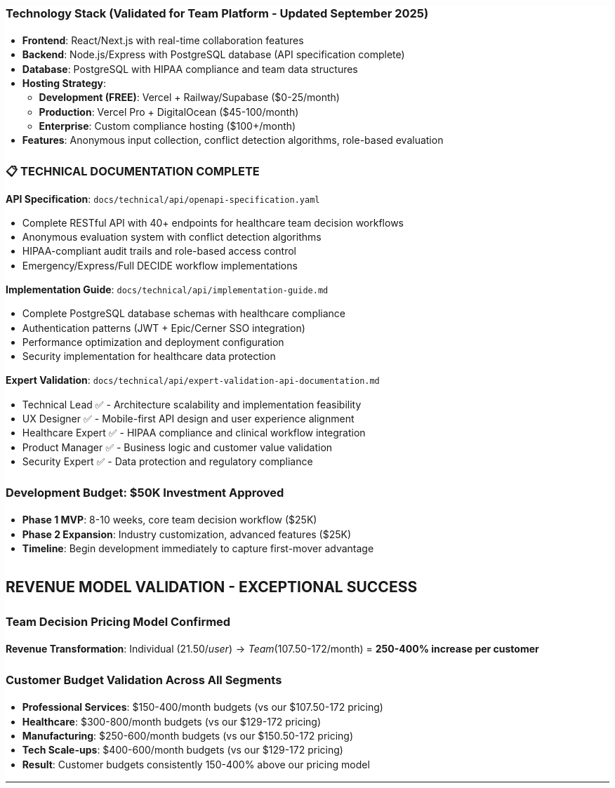 ### Technology Stack (Validated for Team Platform - Updated September 2025)
- **Frontend**: React/Next.js with real-time collaboration features
- **Backend**: Node.js/Express with PostgreSQL database (API specification complete)
- **Database**: PostgreSQL with HIPAA compliance and team data structures
- **Hosting Strategy**: 
  - **Development (FREE)**: Vercel + Railway/Supabase ($0-25/month)
  - **Production**: Vercel Pro + DigitalOcean ($45-100/month)
  - **Enterprise**: Custom compliance hosting ($100+/month)
- **Features**: Anonymous input collection, conflict detection algorithms, role-based evaluation

### 📋 TECHNICAL DOCUMENTATION COMPLETE
**API Specification**: `docs/technical/api/openapi-specification.yaml`
- Complete RESTful API with 40+ endpoints for healthcare team decision workflows
- Anonymous evaluation system with conflict detection algorithms
- HIPAA-compliant audit trails and role-based access control
- Emergency/Express/Full DECIDE workflow implementations

**Implementation Guide**: `docs/technical/api/implementation-guide.md`
- Complete PostgreSQL database schemas with healthcare compliance
- Authentication patterns (JWT + Epic/Cerner SSO integration)
- Performance optimization and deployment configuration
- Security implementation for healthcare data protection

**Expert Validation**: `docs/technical/api/expert-validation-api-documentation.md`
- Technical Lead ✅ - Architecture scalability and implementation feasibility
- UX Designer ✅ - Mobile-first API design and user experience alignment
- Healthcare Expert ✅ - HIPAA compliance and clinical workflow integration
- Product Manager ✅ - Business logic and customer value validation
- Security Expert ✅ - Data protection and regulatory compliance

### Development Budget: $50K Investment Approved
- **Phase 1 MVP**: 8-10 weeks, core team decision workflow ($25K)
- **Phase 2 Expansion**: Industry customization, advanced features ($25K)
- **Timeline**: Begin development immediately to capture first-mover advantage

## REVENUE MODEL VALIDATION - EXCEPTIONAL SUCCESS

### Team Decision Pricing Model Confirmed
**Revenue Transformation**: Individual ($21.50/user) → Team ($107.50-172/month) = **250-400% increase per customer**

### Customer Budget Validation Across All Segments
- **Professional Services**: $150-400/month budgets (vs our $107.50-172 pricing)
- **Healthcare**: $300-800/month budgets (vs our $129-172 pricing)
- **Manufacturing**: $250-600/month budgets (vs our $150.50-172 pricing)  
- **Tech Scale-ups**: $400-600/month budgets (vs our $129-172 pricing)
- **Result**: Customer budgets consistently 150-400% above our pricing model  

---
